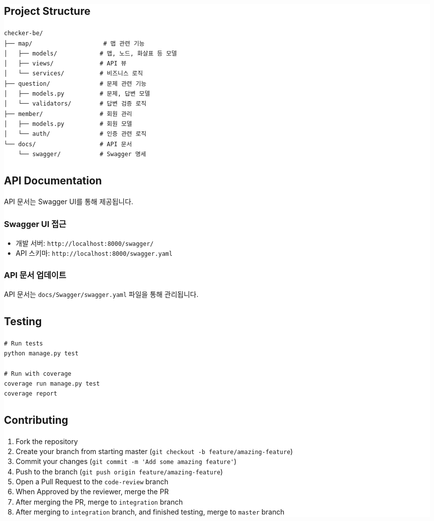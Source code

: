 ## Project Structure

```
checker-be/
├── map/                    # 맵 관련 기능
│   ├── models/            # 맵, 노드, 화살표 등 모델
│   ├── views/             # API 뷰
│   └── services/          # 비즈니스 로직
├── question/              # 문제 관련 기능
│   ├── models.py          # 문제, 답변 모델
│   └── validators/        # 답변 검증 로직
├── member/                # 회원 관리
│   ├── models.py          # 회원 모델
│   └── auth/              # 인증 관련 로직
└── docs/                  # API 문서
    └── swagger/           # Swagger 명세
```

## API Documentation

API 문서는 Swagger UI를 통해 제공됩니다.

### Swagger UI 접근

- 개발 서버: `http://localhost:8000/swagger/`
- API 스키마: `http://localhost:8000/swagger.yaml`

### API 문서 업데이트

API 문서는 `docs/Swagger/swagger.yaml` 파일을 통해 관리됩니다.

## Testing

```shell
# Run tests
python manage.py test

# Run with coverage
coverage run manage.py test
coverage report
```

## Contributing

1. Fork the repository
2. Create your branch from starting master (`git checkout -b feature/amazing-feature`)
3. Commit your changes (`git commit -m 'Add some amazing feature'`)
4. Push to the branch (`git push origin feature/amazing-feature`)
5. Open a Pull Request to the `code-review` branch
6. When Approved by the reviewer, merge the PR
7. After merging the PR, merge to `integration` branch
8. After merging to `integration` branch, and finished testing, merge to `master` branch
